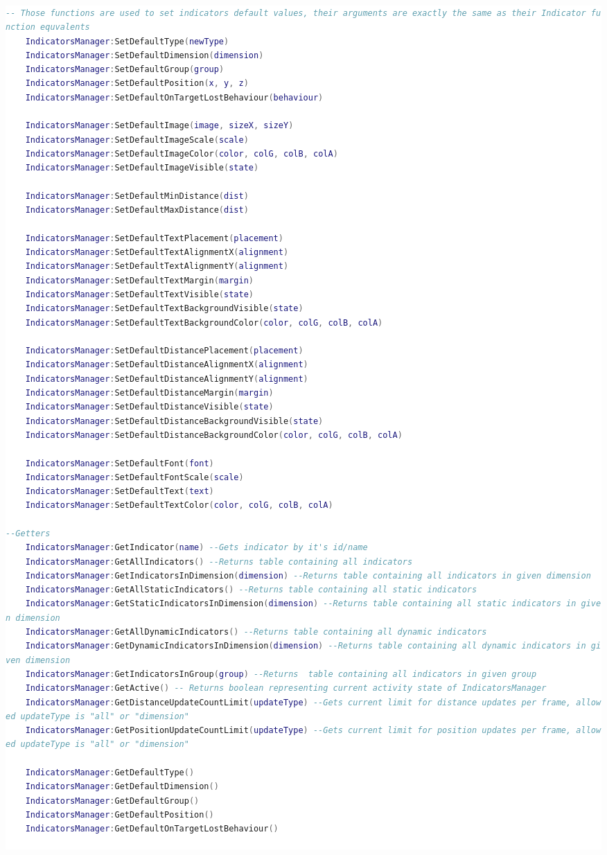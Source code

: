 ```lua
-- Those functions are used to set indicators default values, their arguments are exactly the same as their Indicator function equvalents
    IndicatorsManager:SetDefaultType(newType)
    IndicatorsManager:SetDefaultDimension(dimension)
    IndicatorsManager:SetDefaultGroup(group)
    IndicatorsManager:SetDefaultPosition(x, y, z)
    IndicatorsManager:SetDefaultOnTargetLostBehaviour(behaviour)
    
    IndicatorsManager:SetDefaultImage(image, sizeX, sizeY)
    IndicatorsManager:SetDefaultImageScale(scale)
    IndicatorsManager:SetDefaultImageColor(color, colG, colB, colA)
    IndicatorsManager:SetDefaultImageVisible(state)
    
    IndicatorsManager:SetDefaultMinDistance(dist)
    IndicatorsManager:SetDefaultMaxDistance(dist)
    
    IndicatorsManager:SetDefaultTextPlacement(placement)
    IndicatorsManager:SetDefaultTextAlignmentX(alignment)
    IndicatorsManager:SetDefaultTextAlignmentY(alignment)
    IndicatorsManager:SetDefaultTextMargin(margin)
    IndicatorsManager:SetDefaultTextVisible(state)
    IndicatorsManager:SetDefaultTextBackgroundVisible(state)
    IndicatorsManager:SetDefaultTextBackgroundColor(color, colG, colB, colA)
    
    IndicatorsManager:SetDefaultDistancePlacement(placement)
    IndicatorsManager:SetDefaultDistanceAlignmentX(alignment)
    IndicatorsManager:SetDefaultDistanceAlignmentY(alignment)
    IndicatorsManager:SetDefaultDistanceMargin(margin)
    IndicatorsManager:SetDefaultDistanceVisible(state)
    IndicatorsManager:SetDefaultDistanceBackgroundVisible(state)
    IndicatorsManager:SetDefaultDistanceBackgroundColor(color, colG, colB, colA)
    
    IndicatorsManager:SetDefaultFont(font)
    IndicatorsManager:SetDefaultFontScale(scale)
    IndicatorsManager:SetDefaultText(text)
    IndicatorsManager:SetDefaultTextColor(color, colG, colB, colA)

--Getters
    IndicatorsManager:GetIndicator(name) --Gets indicator by it's id/name
    IndicatorsManager:GetAllIndicators() --Returns table containing all indicators
    IndicatorsManager:GetIndicatorsInDimension(dimension) --Returns table containing all indicators in given dimension
    IndicatorsManager:GetAllStaticIndicators() --Returns table containing all static indicators
    IndicatorsManager:GetStaticIndicatorsInDimension(dimension) --Returns table containing all static indicators in given dimension
    IndicatorsManager:GetAllDynamicIndicators() --Returns table containing all dynamic indicators
    IndicatorsManager:GetDynamicIndicatorsInDimension(dimension) --Returns table containing all dynamic indicators in given dimension
    IndicatorsManager:GetIndicatorsInGroup(group) --Returns  table containing all indicators in given group
    IndicatorsManager:GetActive() -- Returns boolean representing current activity state of IndicatorsManager
    IndicatorsManager:GetDistanceUpdateCountLimit(updateType) --Gets current limit for distance updates per frame, allowed updateType is "all" or "dimension"
    IndicatorsManager:GetPositionUpdateCountLimit(updateType) --Gets current limit for position updates per frame, allowed updateType is "all" or "dimension"
    
    IndicatorsManager:GetDefaultType()
    IndicatorsManager:GetDefaultDimension()
    IndicatorsManager:GetDefaultGroup()
    IndicatorsManager:GetDefaultPosition()
    IndicatorsManager:GetDefaultOnTargetLostBehaviour()
    
```